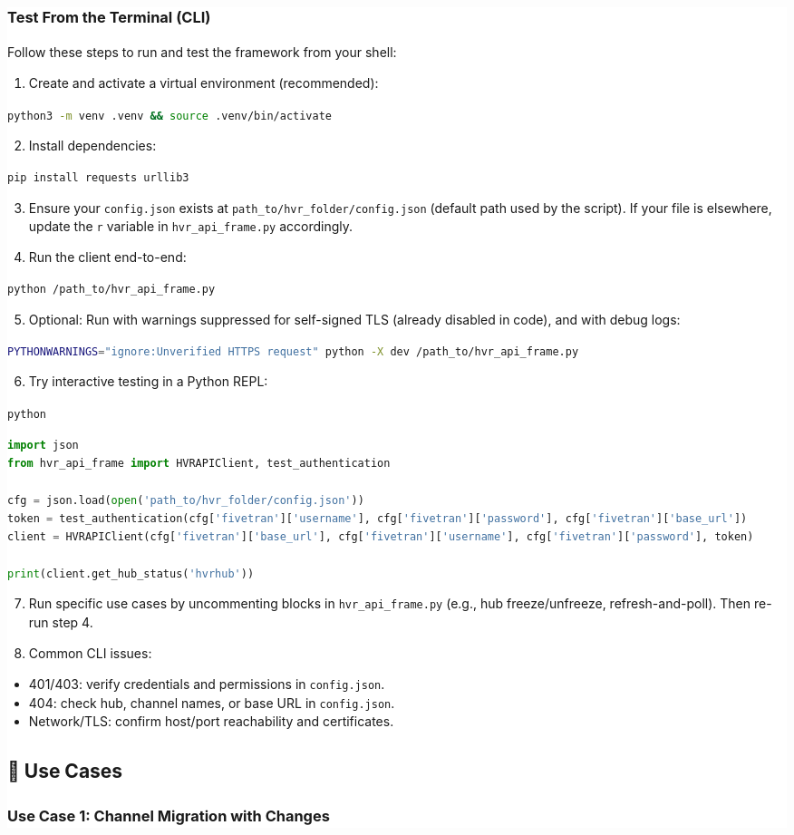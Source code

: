 ### Test From the Terminal (CLI)

Follow these steps to run and test the framework from your shell:

1. Create and activate a virtual environment (recommended):
```bash
python3 -m venv .venv && source .venv/bin/activate
```

2. Install dependencies:
```bash
pip install requests urllib3
```

3. Ensure your `config.json` exists at `path_to/hvr_folder/config.json` (default path used by the script). If your file is elsewhere, update the `r` variable in `hvr_api_frame.py` accordingly.

4. Run the client end-to-end:
```bash
python /path_to/hvr_api_frame.py
```

5. Optional: Run with warnings suppressed for self-signed TLS (already disabled in code), and with debug logs:
```bash
PYTHONWARNINGS="ignore:Unverified HTTPS request" python -X dev /path_to/hvr_api_frame.py
```

6. Try interactive testing in a Python REPL:
```bash
python
```
```python
import json
from hvr_api_frame import HVRAPIClient, test_authentication

cfg = json.load(open('path_to/hvr_folder/config.json'))
token = test_authentication(cfg['fivetran']['username'], cfg['fivetran']['password'], cfg['fivetran']['base_url'])
client = HVRAPIClient(cfg['fivetran']['base_url'], cfg['fivetran']['username'], cfg['fivetran']['password'], token)

print(client.get_hub_status('hvrhub'))
```

7. Run specific use cases by uncommenting blocks in `hvr_api_frame.py` (e.g., hub freeze/unfreeze, refresh-and-poll). Then re-run step 4.

8. Common CLI issues:
- 401/403: verify credentials and permissions in `config.json`.
- 404: check hub, channel names, or base URL in `config.json`.
- Network/TLS: confirm host/port reachability and certificates.

## 📖 Use Cases

### Use Case 1: Channel Migration with Changes
